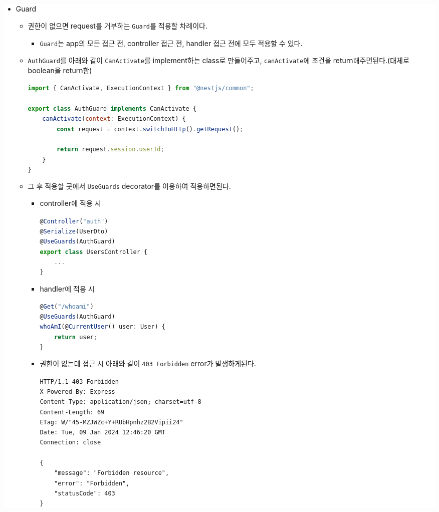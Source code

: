 -   Guard

    -   권한이 없으면 request를 거부하는 `Guard`를 적용할 차례이다.
        -   `Guard`는 app의 모든 접근 전, controller 접근 전, handler 접근 전에 모두 적용할 수 있다.
    -   `AuthGuard`를 아래와 같이 `CanActivate`를 implement하는 class로 만들어주고, `canActivate`에 조건을 return해주면된다.(대체로 boolean을 return함)

        ```javascript
        import { CanActivate, ExecutionContext } from "@nestjs/common";

        export class AuthGuard implements CanActivate {
            canActivate(context: ExecutionContext) {
                const request = context.switchToHttp().getRequest();

                return request.session.userId;
            }
        }
        ```

    -   그 후 적용할 곳에서 `UseGuards` decorator를 이용하여 적용하면된다.

        -   controller에 적용 시

            ```javascript
            @Controller("auth")
            @Serialize(UserDto)
            @UseGuards(AuthGuard)
            export class UsersController {
                ...
            }
            ```

        -   handler에 적용 시

            ```javascript
            @Get("/whoami")
            @UseGuards(AuthGuard)
            whoAmI(@CurrentUser() user: User) {
                return user;
            }
            ```

        -   권한이 없는데 접근 시 아래와 같이 `403 Forbidden` error가 발생하게된다.

            ```http
            HTTP/1.1 403 Forbidden
            X-Powered-By: Express
            Content-Type: application/json; charset=utf-8
            Content-Length: 69
            ETag: W/"45-MZJWZc+Y+RUbHpnhz2B2Vipii24"
            Date: Tue, 09 Jan 2024 12:46:20 GMT
            Connection: close

            {
                "message": "Forbidden resource",
                "error": "Forbidden",
                "statusCode": 403
            }
            ```
